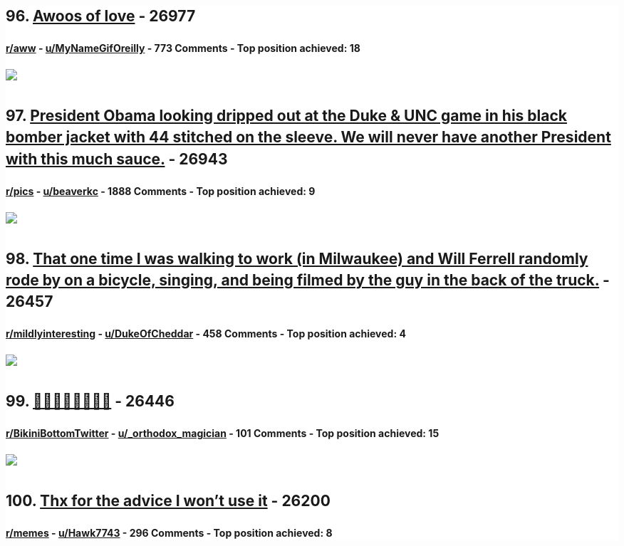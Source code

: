 ## 96. [Awoos of love](http://reddit.com/r/aww/comments/at52uf/awoos_of_love/) - 26977
#### [r/aww](http://reddit.com/r/aww) - [u/MyNameGifOreilly](http://reddit.com/u/MyNameGifOreilly) - 773 Comments - Top position achieved: 18

<a href="https://v.redd.it/hggaoxh57yh21"><img src="https://a.thumbs.redditmedia.com/r1ESuqcSX2Ca9U1-xntmAelPZV7j8cTpVGvDLUEzEL4.jpg"></img></a>

## 97. [President Obama looking dripped out at the Duke &amp; UNC game in his black bomber jacket with 44 stitched on the sleeve. We will never have another President with this much sauce.](http://reddit.com/r/pics/comments/ataddl/president_obama_looking_dripped_out_at_the_duke/) - 26943
#### [r/pics](http://reddit.com/r/pics) - [u/beaverkc](http://reddit.com/u/beaverkc) - 1888 Comments - Top position achieved: 9

<a href="https://i.redd.it/lkm5rx0hf0i21.jpg"><img src="https://a.thumbs.redditmedia.com/8eXqSOUpPy3tnyzaipnoCGRKyOqh4UuiJeWvTSCMHs0.jpg"></img></a>

## 98. [That one time I was walking to work (in Milwaukee) and Will Ferrell randomly rode by on a bicycle, singing, and being filmed by the guy in the back of the truck.](http://reddit.com/r/mildlyinteresting/comments/at5s4j/that_one_time_i_was_walking_to_work_in_milwaukee/) - 26457
#### [r/mildlyinteresting](http://reddit.com/r/mildlyinteresting) - [u/DukeOfCheddar](http://reddit.com/u/DukeOfCheddar) - 458 Comments - Top position achieved: 4

<a href="https://i.redd.it/5ke4cil2hyh21.jpg"><img src="https://a.thumbs.redditmedia.com/8vUjN0_c8hgBx2100lmwnST91lDfu3aKYPY2PE4N8K0.jpg"></img></a>

## 99. [🧐🧐🧐🧐🧐🧐🧐🧐](http://reddit.com/r/BikiniBottomTwitter/comments/at8par/_/) - 26446
#### [r/BikiniBottomTwitter](http://reddit.com/r/BikiniBottomTwitter) - [u/_orthodox_magician](http://reddit.com/u/_orthodox_magician) - 101 Comments - Top position achieved: 15

<a href="https://i.redd.it/7s57yz6tozh21.jpg"><img src="https://b.thumbs.redditmedia.com/byhQlCzCJ6hO1zatb6_4OhdyEcmTT24096XxCJzRNRA.jpg"></img></a>

## 100. [Thx for the advice I won’t use it](http://reddit.com/r/memes/comments/at2roj/thx_for_the_advice_i_wont_use_it/) - 26200
#### [r/memes](http://reddit.com/r/memes) - [u/Hawk7743](http://reddit.com/u/Hawk7743) - 296 Comments - Top position achieved: 8
